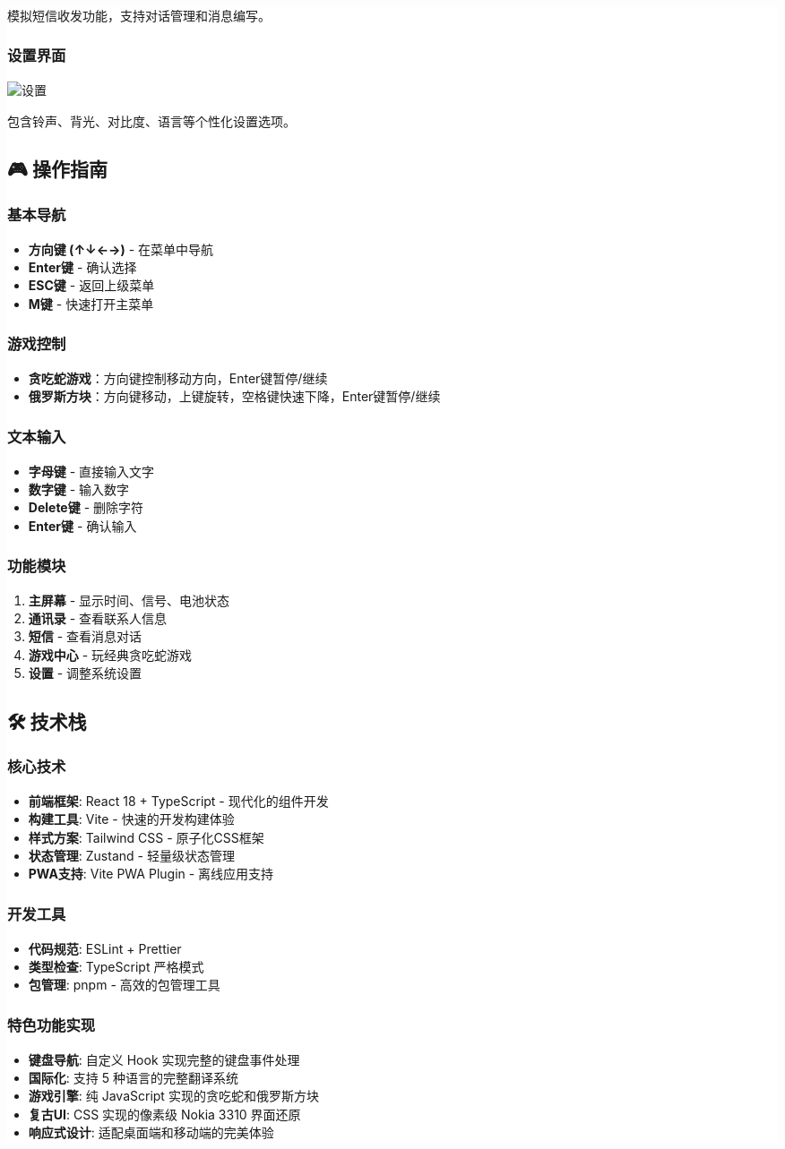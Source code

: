 模拟短信收发功能，支持对话管理和消息编写。

### 设置界面
![设置](https://trae-api-sg.mchost.guru/api/ide/v1/text_to_image?prompt=Nokia%203310%20settings%20menu%20with%20options%20for%20ringtone%2C%20backlight%2C%20contrast%2C%20language%2C%20classic%20mobile%20settings%2C%20monochrome%20display&image_size=portrait_4_3)

包含铃声、背光、对比度、语言等个性化设置选项。

## 🎮 操作指南

### 基本导航
- **方向键 (↑↓←→)** - 在菜单中导航
- **Enter键** - 确认选择
- **ESC键** - 返回上级菜单
- **M键** - 快速打开主菜单

### 游戏控制
- **贪吃蛇游戏**：方向键控制移动方向，Enter键暂停/继续
- **俄罗斯方块**：方向键移动，上键旋转，空格键快速下降，Enter键暂停/继续

### 文本输入
- **字母键** - 直接输入文字
- **数字键** - 输入数字
- **Delete键** - 删除字符
- **Enter键** - 确认输入

### 功能模块
1. **主屏幕** - 显示时间、信号、电池状态
2. **通讯录** - 查看联系人信息
3. **短信** - 查看消息对话
4. **游戏中心** - 玩经典贪吃蛇游戏
5. **设置** - 调整系统设置

## 🛠️ 技术栈

### 核心技术
- **前端框架**: React 18 + TypeScript - 现代化的组件开发
- **构建工具**: Vite - 快速的开发构建体验
- **样式方案**: Tailwind CSS - 原子化CSS框架
- **状态管理**: Zustand - 轻量级状态管理
- **PWA支持**: Vite PWA Plugin - 离线应用支持

### 开发工具
- **代码规范**: ESLint + Prettier
- **类型检查**: TypeScript 严格模式
- **包管理**: pnpm - 高效的包管理工具

### 特色功能实现
- **键盘导航**: 自定义 Hook 实现完整的键盘事件处理
- **国际化**: 支持 5 种语言的完整翻译系统
- **游戏引擎**: 纯 JavaScript 实现的贪吃蛇和俄罗斯方块
- **复古UI**: CSS 实现的像素级 Nokia 3310 界面还原
- **响应式设计**: 适配桌面端和移动端的完美体验
